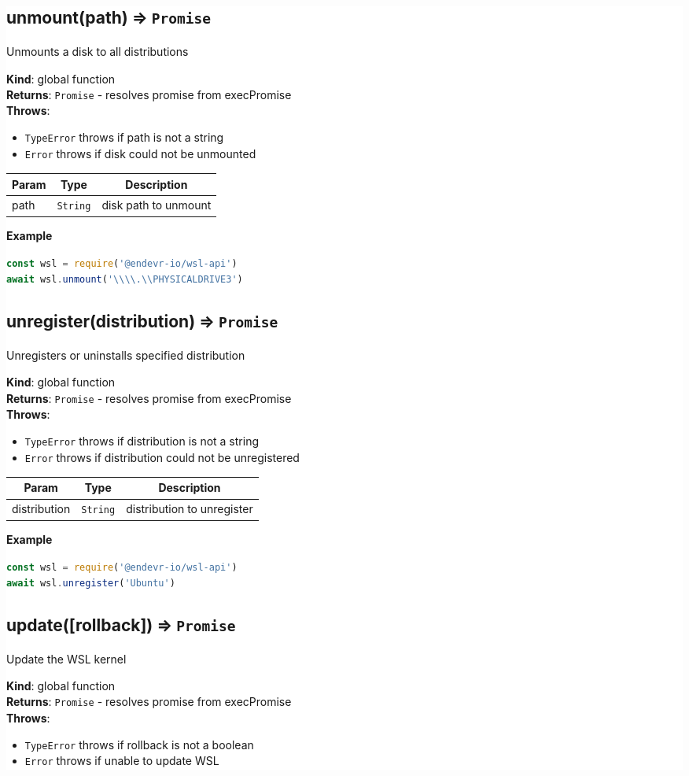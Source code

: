 ## unmount(path) ⇒ <code>Promise</code>
Unmounts a disk to all distributions

**Kind**: global function  
**Returns**: <code>Promise</code> - resolves promise from execPromise  
**Throws**:

- <code>TypeError</code> throws if path is not a string
- <code>Error</code> throws if disk could not be unmounted


| Param | Type | Description |
| --- | --- | --- |
| path | <code>String</code> | disk path to unmount |

**Example**  
```javascript
const wsl = require('@endevr-io/wsl-api')
await wsl.unmount('\\\\.\\PHYSICALDRIVE3')
```
<a name="unregister"></a>

## unregister(distribution) ⇒ <code>Promise</code>
Unregisters or uninstalls specified distribution

**Kind**: global function  
**Returns**: <code>Promise</code> - resolves promise from execPromise  
**Throws**:

- <code>TypeError</code> throws if distribution is not a string
- <code>Error</code> throws if distribution could not be unregistered


| Param | Type | Description |
| --- | --- | --- |
| distribution | <code>String</code> | distribution to unregister |

**Example**  
```javascript
const wsl = require('@endevr-io/wsl-api')
await wsl.unregister('Ubuntu')
```
<a name="update"></a>

## update([rollback]) ⇒ <code>Promise</code>
Update the WSL kernel

**Kind**: global function  
**Returns**: <code>Promise</code> - resolves promise from execPromise  
**Throws**:

- <code>TypeError</code> throws if rollback is not a boolean
- <code>Error</code> throws if unable to update WSL
